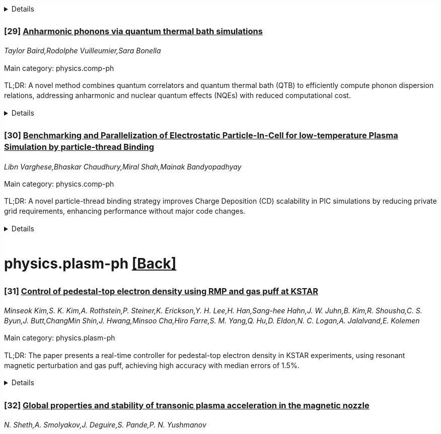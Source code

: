 
<details><summary>Details</summary></details>


### [29] [Anharmonic phonons via quantum thermal bath simulations](https://arxiv.org/abs/2506.21139)
*Taylor Baird,Rodolphe Vuilleumier,Sara Bonella*

Main category: physics.comp-ph

TL;DR: A novel method combines quantum correlators and quantum thermal bath (QTB) to efficiently compute phonon dispersion relations, addressing anharmonic and nuclear quantum effects (NQEs) with reduced computational cost.


<details><summary>Details</summary></details>


### [30] [Benchmarking and Parallelization of Electrostatic Particle-In-Cell for low-temperature Plasma Simulation by particle-thread Binding](https://arxiv.org/abs/2506.21524)
*Libn Varghese,Bhaskar Chaudhury,Miral Shah,Mainak Bandyopadhyay*

Main category: physics.comp-ph

TL;DR: A novel particle-thread binding strategy improves Charge Deposition (CD) scalability in PIC simulations by reducing private grid requirements, enhancing performance without major code changes.


<details><summary>Details</summary></details>


<div id='physics.plasm-ph'></div>

# physics.plasm-ph [[Back]](#toc)

### [31] [Control of pedestal-top electron density using RMP and gas puff at KSTAR](https://arxiv.org/abs/2506.20700)
*Minseok Kim,S. K. Kim,A. Rothstein,P. Steiner,K. Erickson,Y. H. Lee,H. Han,Sang-hee Hahn,J. W. Juhn,B. Kim,R. Shousha,C. S. Byun,J. Butt,ChangMin Shin,J. Hwang,Minsoo Cha,Hiro Farre,S. M. Yang,Q. Hu,D. Eldon,N. C. Logan,A. Jalalvand,E. Kolemen*

Main category: physics.plasm-ph

TL;DR: The paper presents a real-time controller for pedestal-top electron density in KSTAR experiments, using resonant magnetic perturbation and gas puff, achieving high accuracy with median errors of 1.5%.


<details><summary>Details</summary></details>


### [32] [Global properties and stability of transonic plasma acceleration in the magnetic nozzle](https://arxiv.org/abs/2506.20880)
*N. Sheth,A. Smolyakov,J. Deguire,S. Pande,P. N. Yushmanov*
